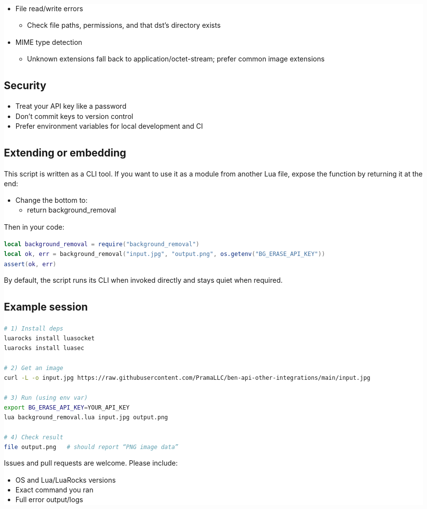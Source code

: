 - File read/write errors
  - Check file paths, permissions, and that dst’s directory exists

- MIME type detection
  - Unknown extensions fall back to application/octet-stream; prefer common image extensions


## Security

- Treat your API key like a password
- Don’t commit keys to version control
- Prefer environment variables for local development and CI


## Extending or embedding

This script is written as a CLI tool. If you want to use it as a module from another Lua file, expose the function by returning it at the end:

- Change the bottom to:
  - return background_removal

Then in your code:
```lua
local background_removal = require("background_removal")
local ok, err = background_removal("input.jpg", "output.png", os.getenv("BG_ERASE_API_KEY"))
assert(ok, err)
```

By default, the script runs its CLI when invoked directly and stays quiet when required.


## Example session

```bash
# 1) Install deps
luarocks install luasocket
luarocks install luasec

# 2) Get an image
curl -L -o input.jpg https://raw.githubusercontent.com/PramaLLC/ben-api-other-integrations/main/input.jpg

# 3) Run (using env var)
export BG_ERASE_API_KEY=YOUR_API_KEY
lua background_removal.lua input.jpg output.png

# 4) Check result
file output.png   # should report “PNG image data”
```

Issues and pull requests are welcome. Please include:
- OS and Lua/LuaRocks versions
- Exact command you ran
- Full error output/logs